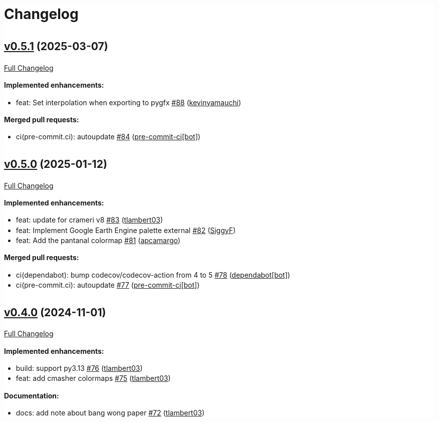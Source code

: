 # Changelog

## [v0.5.1](https://github.com/pyapp-kit/cmap/tree/v0.5.1) (2025-03-07)

[Full Changelog](https://github.com/pyapp-kit/cmap/compare/v0.5.0...v0.5.1)

**Implemented enhancements:**

- feat: Set interpolation when exporting to pygfx [\#88](https://github.com/pyapp-kit/cmap/pull/88) ([kevinyamauchi](https://github.com/kevinyamauchi))

**Merged pull requests:**

- ci\(pre-commit.ci\): autoupdate [\#84](https://github.com/pyapp-kit/cmap/pull/84) ([pre-commit-ci[bot]](https://github.com/apps/pre-commit-ci))

## [v0.5.0](https://github.com/pyapp-kit/cmap/tree/v0.5.0) (2025-01-12)

[Full Changelog](https://github.com/pyapp-kit/cmap/compare/v0.4.0...v0.5.0)

**Implemented enhancements:**

- feat: update for crameri v8 [\#83](https://github.com/pyapp-kit/cmap/pull/83) ([tlambert03](https://github.com/tlambert03))
- feat: Implement Google Earth Engine palette external [\#82](https://github.com/pyapp-kit/cmap/pull/82) ([SiggyF](https://github.com/SiggyF))
- feat: Add the pantanal colormap [\#81](https://github.com/pyapp-kit/cmap/pull/81) ([apcamargo](https://github.com/apcamargo))

**Merged pull requests:**

- ci\(dependabot\): bump codecov/codecov-action from 4 to 5 [\#78](https://github.com/pyapp-kit/cmap/pull/78) ([dependabot[bot]](https://github.com/apps/dependabot))
- ci\(pre-commit.ci\): autoupdate [\#77](https://github.com/pyapp-kit/cmap/pull/77) ([pre-commit-ci[bot]](https://github.com/apps/pre-commit-ci))

## [v0.4.0](https://github.com/pyapp-kit/cmap/tree/v0.4.0) (2024-11-01)

[Full Changelog](https://github.com/pyapp-kit/cmap/compare/v0.3.0...v0.4.0)

**Implemented enhancements:**

- build: support py3.13 [\#76](https://github.com/pyapp-kit/cmap/pull/76) ([tlambert03](https://github.com/tlambert03))
- feat: add cmasher colormaps [\#75](https://github.com/pyapp-kit/cmap/pull/75) ([tlambert03](https://github.com/tlambert03))

**Documentation:**

- docs: add note about bang wong paper [\#72](https://github.com/pyapp-kit/cmap/pull/72) ([tlambert03](https://github.com/tlambert03))
